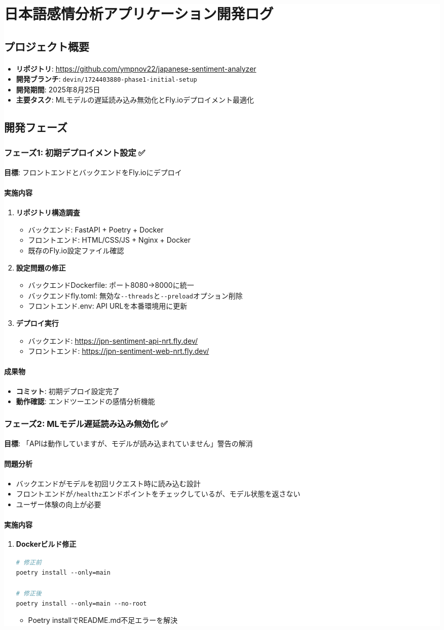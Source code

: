 # 日本語感情分析アプリケーション開発ログ

## プロジェクト概要
- **リポジトリ**: https://github.com/ympnov22/japanese-sentiment-analyzer
- **開発ブランチ**: `devin/1724403880-phase1-initial-setup`
- **開発期間**: 2025年8月25日
- **主要タスク**: MLモデルの遅延読み込み無効化とFly.ioデプロイメント最適化

## 開発フェーズ

### フェーズ1: 初期デプロイメント設定 ✅
**目標**: フロントエンドとバックエンドをFly.ioにデプロイ

#### 実施内容
1. **リポジトリ構造調査**
   - バックエンド: FastAPI + Poetry + Docker
   - フロントエンド: HTML/CSS/JS + Nginx + Docker
   - 既存のFly.io設定ファイル確認

2. **設定問題の修正**
   - バックエンドDockerfile: ポート8080→8000に統一
   - バックエンドfly.toml: 無効な`--threads`と`--preload`オプション削除
   - フロントエンド.env: API URLを本番環境用に更新

3. **デプロイ実行**
   - バックエンド: https://jpn-sentiment-api-nrt.fly.dev/
   - フロントエンド: https://jpn-sentiment-web-nrt.fly.dev/

#### 成果物
- **コミット**: 初期デプロイ設定完了
- **動作確認**: エンドツーエンドの感情分析機能

### フェーズ2: MLモデル遅延読み込み無効化 ✅
**目標**: 「APIは動作していますが、モデルが読み込まれていません」警告の解消

#### 問題分析
- バックエンドがモデルを初回リクエスト時に読み込む設計
- フロントエンドが`/healthz`エンドポイントをチェックしているが、モデル状態を返さない
- ユーザー体験の向上が必要

#### 実施内容

1. **Dockerビルド修正**
   ```dockerfile
   # 修正前
   poetry install --only=main
   
   # 修正後  
   poetry install --only=main --no-root
   ```
   - Poetry installでREADME.md不足エラーを解決
